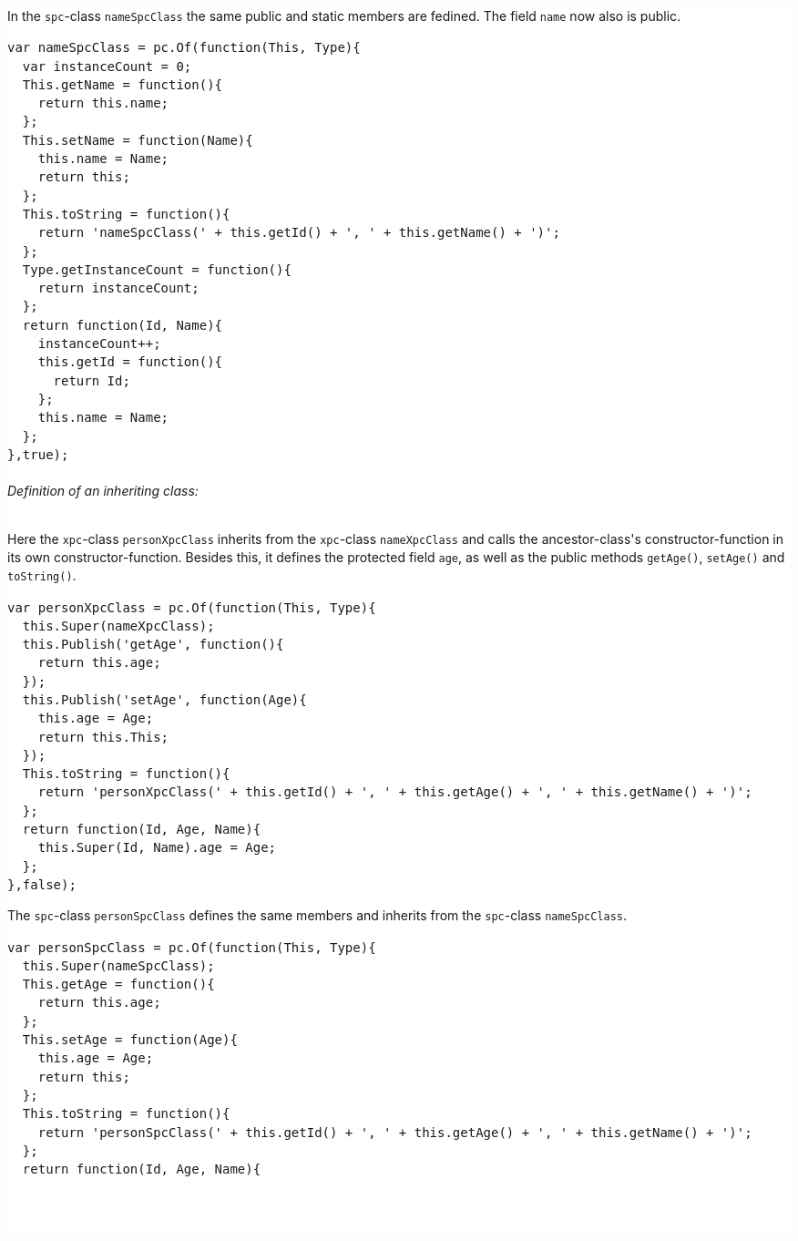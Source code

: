 In the `spc`-class `nameSpcClass` the same public and static members are fedined. The field `name` now also is public.

<pre>var nameSpcClass = pc.Of(function(This, Type){
  var instanceCount = 0;
  This.getName = function(){
    return this.name;
  };
  This.setName = function(Name){
    this.name = Name;
    return this;
  };
  This.toString = function(){
    return 'nameSpcClass(' + this.getId() + ', ' + this.getName() + ')';
  };
  Type.getInstanceCount = function(){
    return instanceCount;
  };
  return function(Id, Name){
    instanceCount++;
    this.getId = function(){
      return Id;
    };
    this.name = Name;
  };
},true);</pre>

######	Definition of an inheriting class:

Here the `xpc`-class `personXpcClass` inherits from the `xpc`-class `nameXpcClass` and calls the ancestor-class's constructor-function in its own constructor-function. Besides this, it defines the protected field `age`, as well as the public methods `getAge()`, `setAge()` and `toString()`.

<pre>var personXpcClass = pc.Of(function(This, Type){
  this.Super(nameXpcClass);
  this.Publish('getAge', function(){
    return this.age;
  });
  this.Publish('setAge', function(Age){
    this.age = Age;
    return this.This;
  });
  This.toString = function(){
    return 'personXpcClass(' + this.getId() + ', ' + this.getAge() + ', ' + this.getName() + ')';
  };
  return function(Id, Age, Name){
    this.Super(Id, Name).age = Age;
  };
},false);</pre>

The `spc`-class `personSpcClass` defines the same members and inherits from the `spc`-class `nameSpcClass`.

<pre>var personSpcClass = pc.Of(function(This, Type){
  this.Super(nameSpcClass);
  This.getAge = function(){
    return this.age;
  };
  This.setAge = function(Age){
    this.age = Age;
    return this;
  };
  This.toString = function(){
    return 'personSpcClass(' + this.getId() + ', ' + this.getAge() + ', ' + this.getName() + ')';
  };
  return function(Id, Age, Name){
